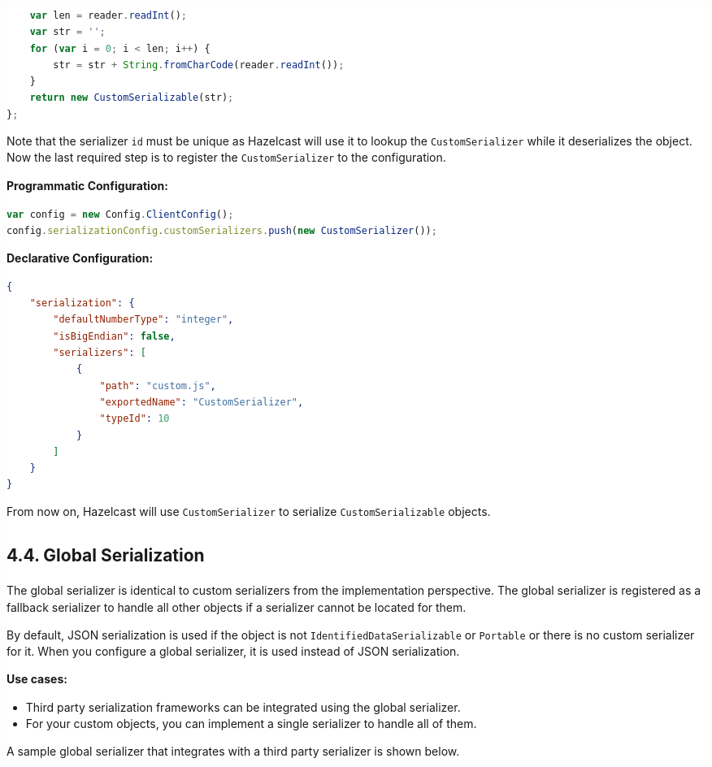 ```javascript
    var len = reader.readInt();
    var str = '';
    for (var i = 0; i < len; i++) {
        str = str + String.fromCharCode(reader.readInt());
    }
    return new CustomSerializable(str);
};
```

Note that the serializer `id` must be unique as Hazelcast will use it to lookup the `CustomSerializer` while it deserializes the object. Now the last required step is to register the `CustomSerializer` to the configuration.

**Programmatic Configuration:**

```javascript
var config = new Config.ClientConfig();
config.serializationConfig.customSerializers.push(new CustomSerializer());
```

**Declarative Configuration:**

```json
{
    "serialization": {
        "defaultNumberType": "integer",
        "isBigEndian": false,
        "serializers": [
            {
                "path": "custom.js",
                "exportedName": "CustomSerializer",
                "typeId": 10
            }
        ]
    }
}
```

From now on, Hazelcast will use `CustomSerializer` to serialize `CustomSerializable` objects.

## 4.4. Global Serialization

The global serializer is identical to custom serializers from the implementation perspective. The global serializer is registered as a fallback serializer to handle all other objects if a serializer cannot be located for them.

By default, JSON serialization is used if the object is not `IdentifiedDataSerializable` or `Portable` or there is no custom serializer for it. When you configure a global serializer, it is used instead of JSON serialization.

**Use cases:**

* Third party serialization frameworks can be integrated using the global serializer.
* For your custom objects, you can implement a single serializer to handle all of them.

A sample global serializer that integrates with a third party serializer is shown below.
